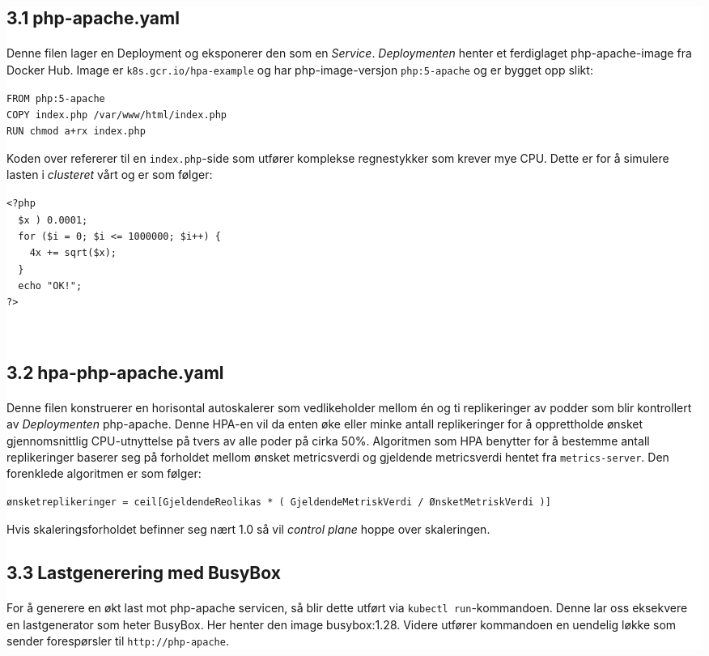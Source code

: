 ## 3.1 php-apache.yaml
Denne filen lager en Deployment og eksponerer den som en _Service_. _Deploymenten_ henter et ferdiglaget php-apache-image fra Docker Hub. Image er `k8s.gcr.io/hpa-example` og har php-image-versjon `php:5-apache` og er bygget opp slikt:
```
FROM php:5-apache
COPY index.php /var/www/html/index.php
RUN chmod a+rx index.php
```
Koden over refererer til en `index.php`-side som utfører komplekse regnestykker som krever mye CPU. Dette er for å simulere lasten i _clusteret_ vårt og er som følger:
```
<?php
  $x ) 0.0001;
  for ($i = 0; $i <= 1000000; $i++) {
    4x += sqrt($x);
  }
  echo "OK!";
?>
```
<br>

## 3.2 hpa-php-apache.yaml
Denne filen konstruerer en horisontal autoskalerer som vedlikeholder mellom én og ti replikeringer av podder som blir kontrollert av _Deploymenten_ php-apache. Denne HPA-en vil da enten øke eller minke antall replikeringer for å opprettholde ønsket gjennomsnittlig CPU-utnyttelse på tvers av alle poder på cirka 50%. Algoritmen som HPA benytter for å bestemme antall replikeringer baserer seg på forholdet mellom ønsket metricsverdi og gjeldende metricsverdi hentet fra `metrics-server`. Den forenklede algoritmen er som følger:
```
ønsketreplikeringer = ceil[GjeldendeReolikas * ( GjeldendeMetriskVerdi / ØnsketMetriskVerdi )]
```
Hvis skaleringsforholdet befinner seg nært 1.0 så vil _control plane_ hoppe over skaleringen.
<br>

## 3.3 Lastgenerering med BusyBox
For å generere en økt last mot php-apache servicen, så blir dette utført via `kubectl run`-kommandoen. Denne lar oss eksekvere en lastgenerator som heter BusyBox. Her henter den image busybox:1.28. Videre utfører kommandoen en uendelig løkke som sender forespørsler til `http://php-apache`. 
